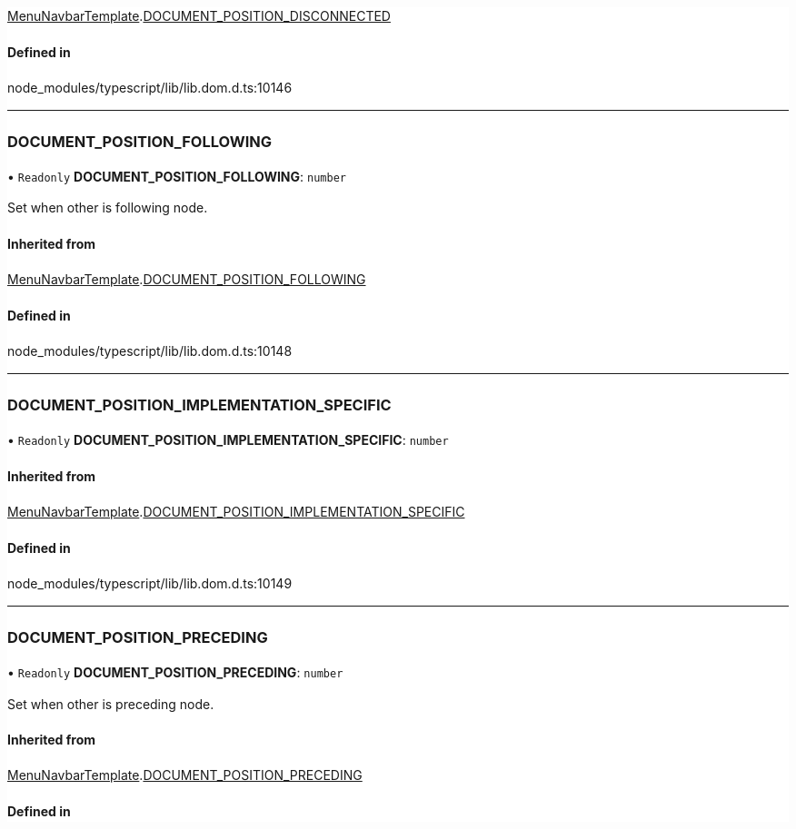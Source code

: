 [MenuNavbarTemplate](components_menuNavbar_menu_navbar_template.MenuNavbarTemplate.md).[DOCUMENT_POSITION_DISCONNECTED](components_menuNavbar_menu_navbar_template.MenuNavbarTemplate.md#document_position_disconnected)

#### Defined in

node_modules/typescript/lib/lib.dom.d.ts:10146

___

### DOCUMENT\_POSITION\_FOLLOWING

• `Readonly` **DOCUMENT\_POSITION\_FOLLOWING**: `number`

Set when other is following node.

#### Inherited from

[MenuNavbarTemplate](components_menuNavbar_menu_navbar_template.MenuNavbarTemplate.md).[DOCUMENT_POSITION_FOLLOWING](components_menuNavbar_menu_navbar_template.MenuNavbarTemplate.md#document_position_following)

#### Defined in

node_modules/typescript/lib/lib.dom.d.ts:10148

___

### DOCUMENT\_POSITION\_IMPLEMENTATION\_SPECIFIC

• `Readonly` **DOCUMENT\_POSITION\_IMPLEMENTATION\_SPECIFIC**: `number`

#### Inherited from

[MenuNavbarTemplate](components_menuNavbar_menu_navbar_template.MenuNavbarTemplate.md).[DOCUMENT_POSITION_IMPLEMENTATION_SPECIFIC](components_menuNavbar_menu_navbar_template.MenuNavbarTemplate.md#document_position_implementation_specific)

#### Defined in

node_modules/typescript/lib/lib.dom.d.ts:10149

___

### DOCUMENT\_POSITION\_PRECEDING

• `Readonly` **DOCUMENT\_POSITION\_PRECEDING**: `number`

Set when other is preceding node.

#### Inherited from

[MenuNavbarTemplate](components_menuNavbar_menu_navbar_template.MenuNavbarTemplate.md).[DOCUMENT_POSITION_PRECEDING](components_menuNavbar_menu_navbar_template.MenuNavbarTemplate.md#document_position_preceding)

#### Defined in
